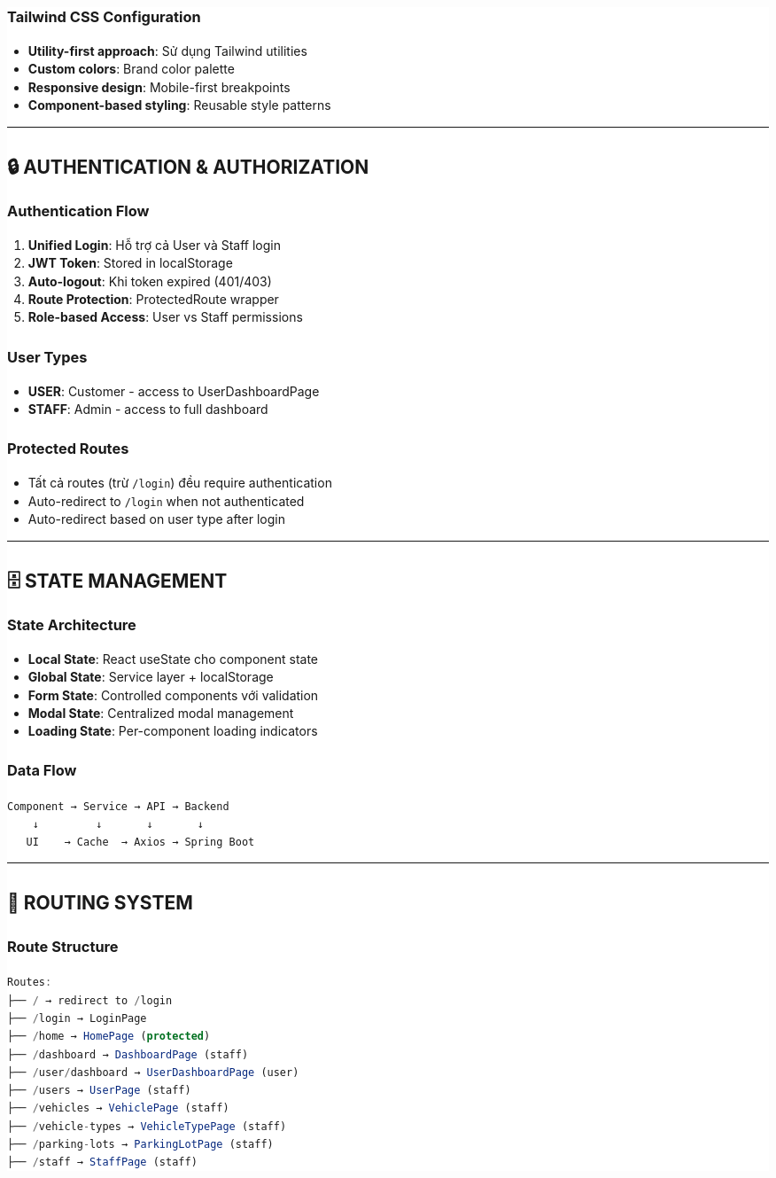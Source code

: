 ### **Tailwind CSS Configuration**
- **Utility-first approach**: Sử dụng Tailwind utilities
- **Custom colors**: Brand color palette
- **Responsive design**: Mobile-first breakpoints
- **Component-based styling**: Reusable style patterns

---

## 🔒 **AUTHENTICATION & AUTHORIZATION**

### **Authentication Flow**
1. **Unified Login**: Hỗ trợ cả User và Staff login
2. **JWT Token**: Stored in localStorage
3. **Auto-logout**: Khi token expired (401/403)
4. **Route Protection**: ProtectedRoute wrapper
5. **Role-based Access**: User vs Staff permissions

### **User Types**
- **USER**: Customer - access to UserDashboardPage
- **STAFF**: Admin - access to full dashboard

### **Protected Routes**
- Tất cả routes (trừ `/login`) đều require authentication
- Auto-redirect to `/login` when not authenticated
- Auto-redirect based on user type after login

---

## 🗄️ **STATE MANAGEMENT**

### **State Architecture**
- **Local State**: React useState cho component state
- **Global State**: Service layer + localStorage
- **Form State**: Controlled components với validation
- **Modal State**: Centralized modal management
- **Loading State**: Per-component loading indicators

### **Data Flow**
```
Component → Service → API → Backend
    ↓         ↓       ↓       ↓
   UI    → Cache  → Axios → Spring Boot
```

---

## 🚀 **ROUTING SYSTEM**

### **Route Structure**
```jsx
Routes:
├── / → redirect to /login
├── /login → LoginPage
├── /home → HomePage (protected)
├── /dashboard → DashboardPage (staff)
├── /user/dashboard → UserDashboardPage (user)
├── /users → UserPage (staff)
├── /vehicles → VehiclePage (staff)
├── /vehicle-types → VehicleTypePage (staff)
├── /parking-lots → ParkingLotPage (staff)
├── /staff → StaffPage (staff)
```